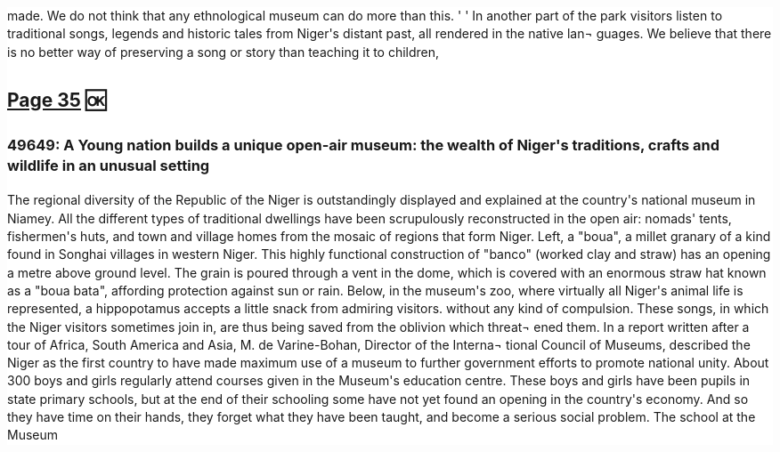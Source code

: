 made. We do not think that any
ethnological museum can do more than
this. '
' In another part of the park visitors
listen to traditional songs, legends
and historic tales from Niger's distant
past, all rendered in the native lan¬
guages. We believe that there is no
better way of preserving a song or
story than teaching it to children,
## [Page 35](https://demo.humlab.umu.se/courier/049648engo.pdf#page=35) 🆗
### 49649: A Young nation builds a unique open-air museum: the wealth of Niger's traditions, crafts and wildlife in an unusual setting
The regional diversity of the Republic
of the Niger is outstandingly displayed
and explained at the country's national
museum in Niamey. All the different
types of traditional dwellings have
been scrupulously reconstructed in the
open air: nomads' tents, fishermen's
huts, and town and village homes from
the mosaic of regions that form Niger.
Left, a "boua", a millet granary of a
kind found in Songhai villages in
western Niger. This highly functional
construction of "banco" (worked clay
and straw) has an opening a metre
above ground level. The grain is poured
through a vent in the dome, which is
covered with an enormous straw hat
known as a "boua bata", affording
protection against sun or rain. Below,
in the museum's zoo, where virtually
all Niger's animal life is represented, a
hippopotamus accepts a little snack
from admiring visitors.
without any kind of compulsion. These
songs, in which the Niger visitors
sometimes join in, are thus being
saved from the oblivion which threat¬
ened them.
In a report written after a tour of
Africa, South America and Asia, M. de
Varine-Bohan, Director of the Interna¬
tional Council of Museums, described
the Niger as the first country to have
made maximum use of a museum to
further government efforts to promote
national unity.
About 300 boys and girls regularly
attend courses given in the Museum's
education centre. These boys and girls
have been pupils in state primary
schools, but at the end of their
schooling some have not yet found an
opening in the country's economy.
And so they have time on their hands,
they forget what they have been
taught, and become a serious social
problem. The school at the Museum